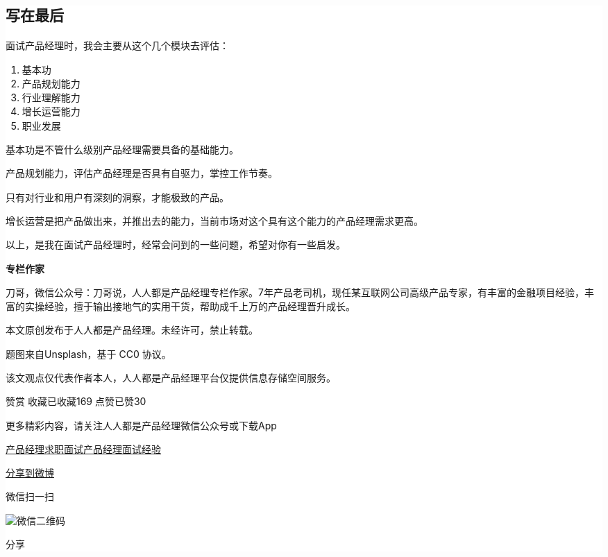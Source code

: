 ## 写在最后

面试产品经理时，我会主要从这个几个模块去评估：

1.  基本功
2.  产品规划能力
3.  行业理解能力
4.  增长运营能力
5.  职业发展

基本功是不管什么级别产品经理需要具备的基础能力。

产品规划能力，评估产品经理是否具有自驱力，掌控工作节奏。

只有对行业和用户有深刻的洞察，才能极致的产品。

增长运营是把产品做出来，并推出去的能力，当前市场对这个具有这个能力的产品经理需求更高。

以上，是我在面试产品经理时，经常会问到的一些问题，希望对你有一些启发。

**专栏作家**

刀哥，微信公众号：刀哥说，人人都是产品经理专栏作家。7年产品老司机，现任某互联网公司高级产品专家，有丰富的金融项目经验，丰富的实操经验，擅于输出接地气的实用干货，帮助成千上万的产品经理晋升成长。

本文原创发布于人人都是产品经理。未经许可，禁止转载。

题图来自Unsplash，基于 CC0 协议。

该文观点仅代表作者本人，人人都是产品经理平台仅提供信息存储空间服务。

赞赏 收藏已收藏169 点赞已赞30

更多精彩内容，请关注人人都是产品经理微信公众号或下载App

[产品经理求职](https://www.woshipm.com/tag/%e4%ba%a7%e5%93%81%e7%bb%8f%e7%90%86%e6%b1%82%e8%81%8c)[面试产品经理](https://www.woshipm.com/tag/%e9%9d%a2%e8%af%95%e4%ba%a7%e5%93%81%e7%bb%8f%e7%90%86)[面试经验](https://www.woshipm.com/tag/%e9%9d%a2%e8%af%95%e7%bb%8f%e9%aa%8c)

[分享到微博](https://service.weibo.com/share/share.php?appkey=2775287854&title=作为面试官，我在面试产品经理时，重点考察的5个能力&url=https://www.woshipm.com/zhichang/6037205.html&pic=https://image.woshipm.com/2023/04/13/ff97c806-d9e9-11ed-bd74-00163e0b5ff3.jpg)

微信扫一扫

![微信二维码](https://api.pwmqr.com/qrcode/create/?url=https://www.woshipm.com/zhichang/6037205.html)

分享